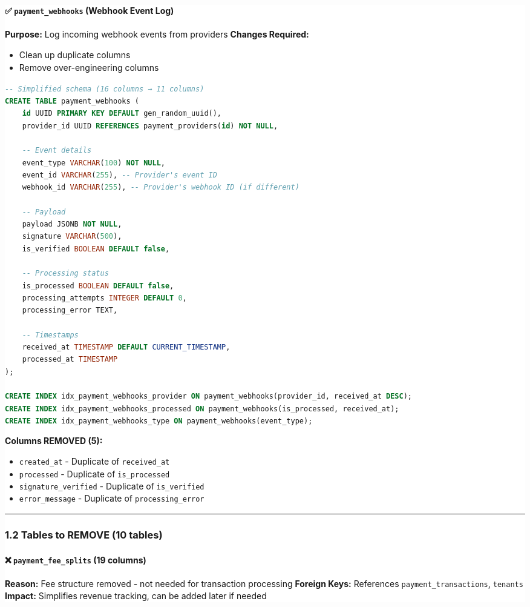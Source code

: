 #### ✅ `payment_webhooks` (Webhook Event Log)
**Purpose:** Log incoming webhook events from providers
**Changes Required:**
- Clean up duplicate columns
- Remove over-engineering columns

```sql
-- Simplified schema (16 columns → 11 columns)
CREATE TABLE payment_webhooks (
    id UUID PRIMARY KEY DEFAULT gen_random_uuid(),
    provider_id UUID REFERENCES payment_providers(id) NOT NULL,

    -- Event details
    event_type VARCHAR(100) NOT NULL,
    event_id VARCHAR(255), -- Provider's event ID
    webhook_id VARCHAR(255), -- Provider's webhook ID (if different)

    -- Payload
    payload JSONB NOT NULL,
    signature VARCHAR(500),
    is_verified BOOLEAN DEFAULT false,

    -- Processing status
    is_processed BOOLEAN DEFAULT false,
    processing_attempts INTEGER DEFAULT 0,
    processing_error TEXT,

    -- Timestamps
    received_at TIMESTAMP DEFAULT CURRENT_TIMESTAMP,
    processed_at TIMESTAMP
);

CREATE INDEX idx_payment_webhooks_provider ON payment_webhooks(provider_id, received_at DESC);
CREATE INDEX idx_payment_webhooks_processed ON payment_webhooks(is_processed, received_at);
CREATE INDEX idx_payment_webhooks_type ON payment_webhooks(event_type);
```

**Columns REMOVED (5):**
- `created_at` - Duplicate of `received_at`
- `processed` - Duplicate of `is_processed`
- `signature_verified` - Duplicate of `is_verified`
- `error_message` - Duplicate of `processing_error`

---

### 1.2 Tables to REMOVE (10 tables)

#### ❌ `payment_fee_splits` (19 columns)
**Reason:** Fee structure removed - not needed for transaction processing
**Foreign Keys:** References `payment_transactions`, `tenants`
**Impact:** Simplifies revenue tracking, can be added later if needed
